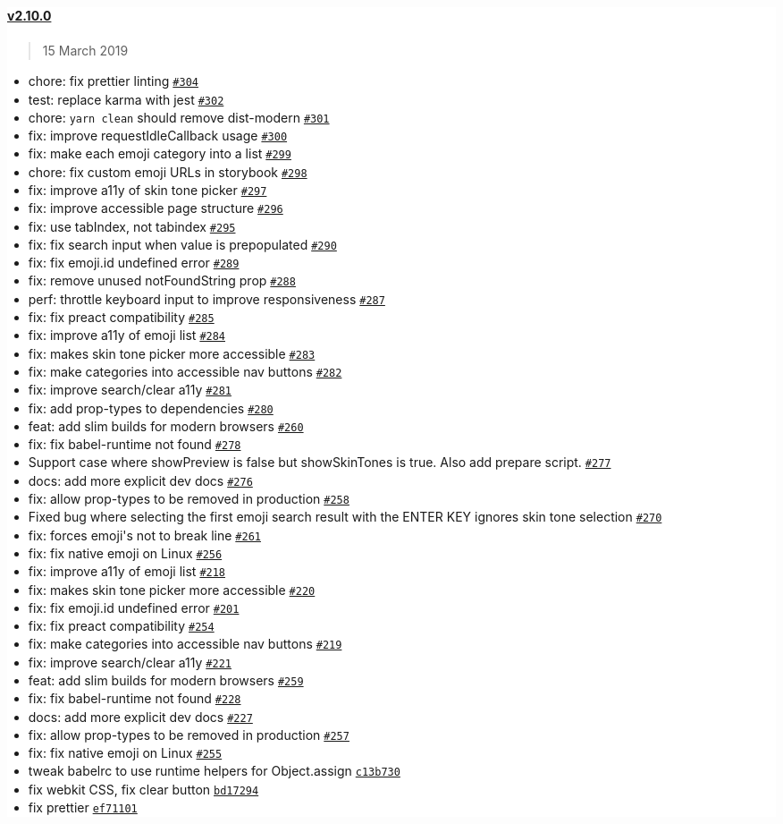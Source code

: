 #### [v2.10.0](https://github.com/missive/emoji-mart/compare/v2.9.2...v2.10.0)

> 15 March 2019

- chore: fix prettier linting [`#304`](https://github.com/missive/emoji-mart/pull/304)
- test: replace karma with jest [`#302`](https://github.com/missive/emoji-mart/pull/302)
- chore: `yarn clean` should remove dist-modern [`#301`](https://github.com/missive/emoji-mart/pull/301)
- fix: improve requestIdleCallback usage [`#300`](https://github.com/missive/emoji-mart/pull/300)
- fix: make each emoji category into a list [`#299`](https://github.com/missive/emoji-mart/pull/299)
- chore: fix custom emoji URLs in storybook [`#298`](https://github.com/missive/emoji-mart/pull/298)
- fix: improve a11y of skin tone picker [`#297`](https://github.com/missive/emoji-mart/pull/297)
- fix: improve accessible page structure [`#296`](https://github.com/missive/emoji-mart/pull/296)
- fix: use tabIndex, not tabindex [`#295`](https://github.com/missive/emoji-mart/pull/295)
- fix: fix search input when value is prepopulated [`#290`](https://github.com/missive/emoji-mart/pull/290)
- fix: fix emoji.id undefined error [`#289`](https://github.com/missive/emoji-mart/pull/289)
- fix: remove unused notFoundString prop [`#288`](https://github.com/missive/emoji-mart/pull/288)
- perf: throttle keyboard input to improve responsiveness [`#287`](https://github.com/missive/emoji-mart/pull/287)
- fix: fix preact compatibility [`#285`](https://github.com/missive/emoji-mart/pull/285)
- fix: improve a11y of emoji list [`#284`](https://github.com/missive/emoji-mart/pull/284)
- fix: makes skin tone picker more accessible [`#283`](https://github.com/missive/emoji-mart/pull/283)
- fix: make categories into accessible nav buttons [`#282`](https://github.com/missive/emoji-mart/pull/282)
- fix: improve search/clear a11y [`#281`](https://github.com/missive/emoji-mart/pull/281)
- fix: add prop-types to dependencies [`#280`](https://github.com/missive/emoji-mart/pull/280)
- feat: add slim builds for modern browsers [`#260`](https://github.com/missive/emoji-mart/pull/260)
- fix: fix babel-runtime not found [`#278`](https://github.com/missive/emoji-mart/pull/278)
- Support case where showPreview is false but showSkinTones is true. Also add prepare script. [`#277`](https://github.com/missive/emoji-mart/pull/277)
- docs: add more explicit dev docs [`#276`](https://github.com/missive/emoji-mart/pull/276)
- fix: allow prop-types to be removed in production [`#258`](https://github.com/missive/emoji-mart/pull/258)
- Fixed bug where selecting the first emoji search result with the ENTER KEY ignores skin tone selection [`#270`](https://github.com/missive/emoji-mart/pull/270)
- fix: forces emoji's not to break line [`#261`](https://github.com/missive/emoji-mart/pull/261)
- fix: fix native emoji on Linux [`#256`](https://github.com/missive/emoji-mart/pull/256)
- fix: improve a11y of emoji list [`#218`](https://github.com/missive/emoji-mart/issues/218)
- fix: makes skin tone picker more accessible [`#220`](https://github.com/missive/emoji-mart/issues/220)
- fix: fix emoji.id undefined error [`#201`](https://github.com/missive/emoji-mart/issues/201)
- fix: fix preact compatibility [`#254`](https://github.com/missive/emoji-mart/issues/254)
- fix: make categories into accessible nav buttons [`#219`](https://github.com/missive/emoji-mart/issues/219)
- fix: improve search/clear a11y [`#221`](https://github.com/missive/emoji-mart/issues/221)
- feat: add slim builds for modern browsers [`#259`](https://github.com/missive/emoji-mart/issues/259)
- fix: fix babel-runtime not found [`#228`](https://github.com/missive/emoji-mart/issues/228)
- docs: add more explicit dev docs [`#227`](https://github.com/missive/emoji-mart/issues/227)
- fix: allow prop-types to be removed in production [`#257`](https://github.com/missive/emoji-mart/issues/257)
- fix: fix native emoji on Linux [`#255`](https://github.com/missive/emoji-mart/issues/255)
- tweak babelrc to use runtime helpers for Object.assign [`c13b730`](https://github.com/missive/emoji-mart/commit/c13b730dbe75c34eb6ee4391715ca4041011dc93)
- fix webkit CSS, fix clear button [`bd17294`](https://github.com/missive/emoji-mart/commit/bd172943d28982d751cfb6b9c7a7c731728bace1)
- fix prettier [`ef71101`](https://github.com/missive/emoji-mart/commit/ef71101cd6bb0ebb7538615a6ccaa1edad62cb9c)